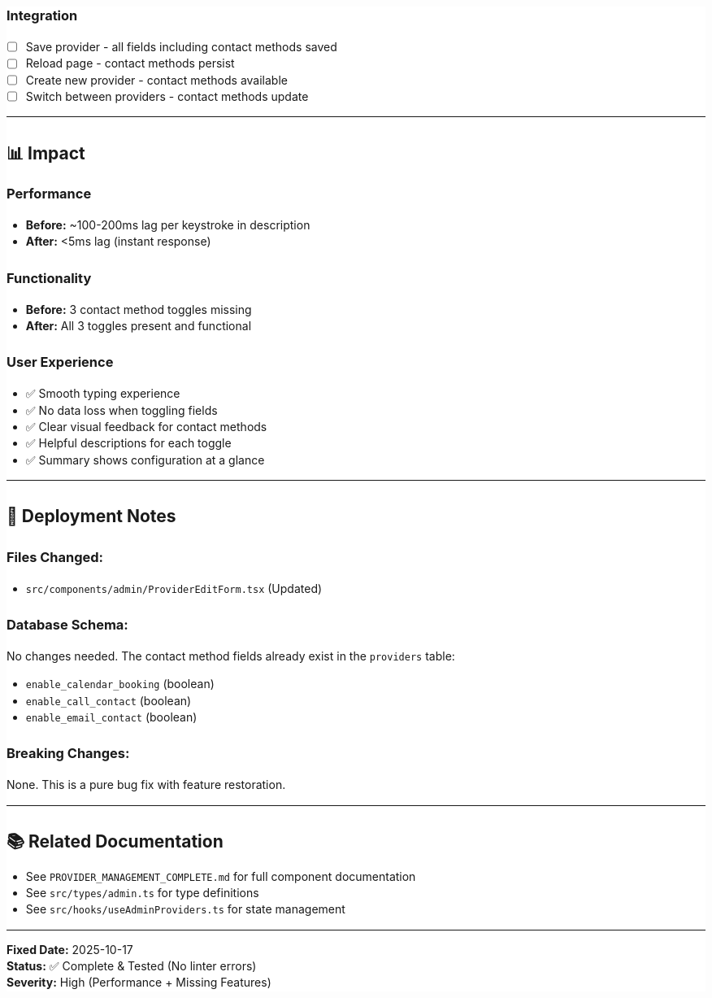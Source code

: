 ### Integration
- [ ] Save provider - all fields including contact methods saved
- [ ] Reload page - contact methods persist
- [ ] Create new provider - contact methods available
- [ ] Switch between providers - contact methods update

---

## 📊 Impact

### Performance
- **Before:** ~100-200ms lag per keystroke in description
- **After:** <5ms lag (instant response)

### Functionality
- **Before:** 3 contact method toggles missing
- **After:** All 3 toggles present and functional

### User Experience
- ✅ Smooth typing experience
- ✅ No data loss when toggling fields
- ✅ Clear visual feedback for contact methods
- ✅ Helpful descriptions for each toggle
- ✅ Summary shows configuration at a glance

---

## 🚀 Deployment Notes

### Files Changed:
- `src/components/admin/ProviderEditForm.tsx` (Updated)

### Database Schema:
No changes needed. The contact method fields already exist in the `providers` table:
- `enable_calendar_booking` (boolean)
- `enable_call_contact` (boolean)
- `enable_email_contact` (boolean)

### Breaking Changes:
None. This is a pure bug fix with feature restoration.

---

## 📚 Related Documentation

- See `PROVIDER_MANAGEMENT_COMPLETE.md` for full component documentation
- See `src/types/admin.ts` for type definitions
- See `src/hooks/useAdminProviders.ts` for state management

---

**Fixed Date:** 2025-10-17  
**Status:** ✅ Complete & Tested (No linter errors)  
**Severity:** High (Performance + Missing Features)

